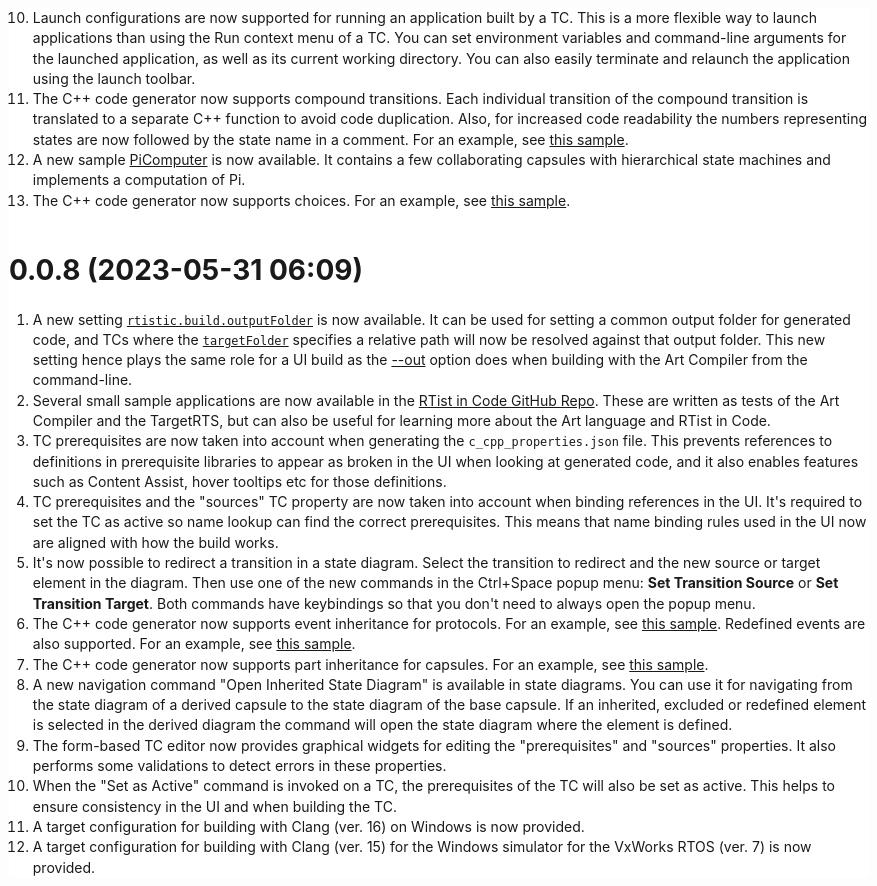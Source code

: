 10. Launch configurations are now supported for running an application built by a TC. This is a more flexible way to launch applications than using the Run context menu of a TC. You can set environment variables and command-line arguments for the launched application, as well as its current working directory. You can also easily terminate and relaunch the application using the launch toolbar.
11. The C++ code generator now supports compound transitions. Each individual transition of the compound transition is translated to a separate C++ function to avoid code duplication. Also, for increased code readability the numbers representing states are now followed by the state name in a comment. For an example, see [this sample](https://github.com/secure-dev-ops/code-realtime/tree/main/art-comp-test/tests/compound_transition_rtdata).
12. A new sample [PiComputer](https://github.com/secure-dev-ops/code-realtime/tree/main/art-samples/PiComputer) is now available. It contains a few collaborating capsules with hierarchical state machines and implements a computation of Pi.
13. The C++ code generator now supports choices. For an example, see [this sample](https://github.com/secure-dev-ops/code-realtime/tree/main/art-samples/PiComputer).

# 0.0.8 (2023-05-31 06:09)
1. A new setting [`rtistic.build.outputFolder`](https://secure-dev-ops.github.io/code-realtime/settings/#output-folder) is now available. It can be used for setting a common output folder for generated code, and TCs where the [`targetFolder`](https://secure-dev-ops.github.io/code-realtime/building/transformation-configurations/#targetfolder) specifies a relative path will now be resolved against that output folder. This new setting hence plays the same role for a UI build as the [--out](https://secure-dev-ops.github.io/code-realtime/building/art-compiler/#out) option does when building with the Art Compiler from the command-line.
2. Several small sample applications are now available in the [RTist in Code GitHub Repo](https://github.com/secure-dev-ops/code-realtime/tree/main/art-comp-test/tests). These are written as tests of the Art Compiler and the TargetRTS, but can also be useful for learning more about the Art language and RTist in Code.
3. TC prerequisites are now taken into account when generating the `c_cpp_properties.json` file. This prevents references to definitions in prerequisite libraries to appear as broken in the UI when looking at generated code, and it also enables features such as Content Assist, hover tooltips etc for those definitions.
4. TC prerequisites and the "sources" TC property are now taken into account when binding references in the UI. It's required to set the TC as active so name lookup can find the correct prerequisites. This means that name binding rules used in the UI now are aligned with how the build works.
5. It's now possible to redirect a transition in a state diagram. Select the transition to redirect and the new source or target element in the diagram. Then use one of the new commands in the Ctrl+Space popup menu: **Set Transition Source** or **Set Transition Target**. Both commands have keybindings so that you don't need to always open the popup menu.
6. The C++ code generator now supports event inheritance for protocols. For an example, see [this sample](https://github.com/secure-dev-ops/code-realtime/tree/main/art-comp-test/tests/protocol_inheritance). Redefined events are also supported. For an example, see [this sample](https://github.com/secure-dev-ops/code-realtime/tree/main/art-comp-test/tests/protocol_inheritance_redefined_event).
7. The C++ code generator now supports part inheritance for capsules. For an example, see [this sample](https://github.com/secure-dev-ops/code-realtime/tree/main/art-comp-test/tests/part_inheritance).
8. A new navigation command "Open Inherited State Diagram" is available in state diagrams. You can use it for navigating from the state diagram of a derived capsule to the state diagram of the base capsule. If an inherited, excluded or redefined element is selected in the derived diagram the command will open the state diagram where the element is defined.
9. The form-based TC editor now provides graphical widgets for editing the "prerequisites" and "sources" properties. It also performs some validations to detect errors in these properties.
10. When the "Set as Active" command is invoked on a TC, the prerequisites of the TC will also be set as active. This helps to ensure consistency in the UI and when building the TC.
11. A target configuration for building with Clang (ver. 16) on Windows is now provided.
12. A target configuration for building with Clang (ver. 15) for the Windows simulator for the VxWorks RTOS (ver. 7) is now provided.
